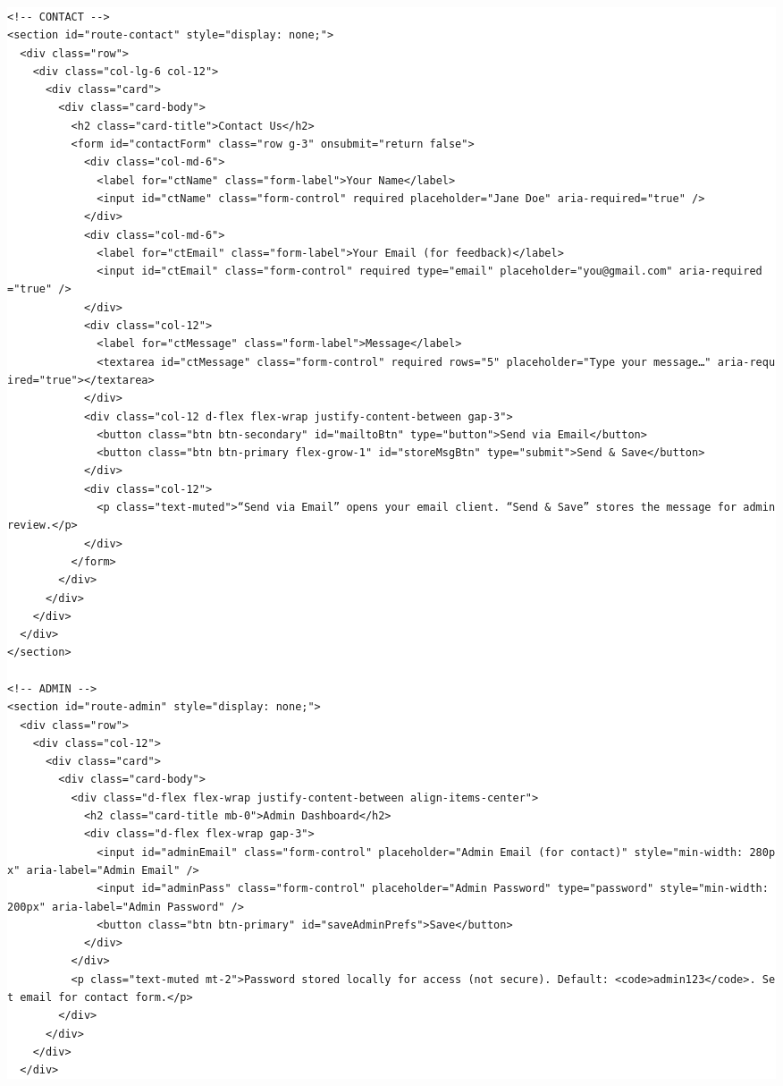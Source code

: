     <!-- CONTACT -->
    <section id="route-contact" style="display: none;">
      <div class="row">
        <div class="col-lg-6 col-12">
          <div class="card">
            <div class="card-body">
              <h2 class="card-title">Contact Us</h2>
              <form id="contactForm" class="row g-3" onsubmit="return false">
                <div class="col-md-6">
                  <label for="ctName" class="form-label">Your Name</label>
                  <input id="ctName" class="form-control" required placeholder="Jane Doe" aria-required="true" />
                </div>
                <div class="col-md-6">
                  <label for="ctEmail" class="form-label">Your Email (for feedback)</label>
                  <input id="ctEmail" class="form-control" required type="email" placeholder="you@gmail.com" aria-required="true" />
                </div>
                <div class="col-12">
                  <label for="ctMessage" class="form-label">Message</label>
                  <textarea id="ctMessage" class="form-control" required rows="5" placeholder="Type your message…" aria-required="true"></textarea>
                </div>
                <div class="col-12 d-flex flex-wrap justify-content-between gap-3">
                  <button class="btn btn-secondary" id="mailtoBtn" type="button">Send via Email</button>
                  <button class="btn btn-primary flex-grow-1" id="storeMsgBtn" type="submit">Send & Save</button>
                </div>
                <div class="col-12">
                  <p class="text-muted">“Send via Email” opens your email client. “Send & Save” stores the message for admin review.</p>
                </div>
              </form>
            </div>
          </div>
        </div>
      </div>
    </section>

    <!-- ADMIN -->
    <section id="route-admin" style="display: none;">
      <div class="row">
        <div class="col-12">
          <div class="card">
            <div class="card-body">
              <div class="d-flex flex-wrap justify-content-between align-items-center">
                <h2 class="card-title mb-0">Admin Dashboard</h2>
                <div class="d-flex flex-wrap gap-3">
                  <input id="adminEmail" class="form-control" placeholder="Admin Email (for contact)" style="min-width: 280px" aria-label="Admin Email" />
                  <input id="adminPass" class="form-control" placeholder="Admin Password" type="password" style="min-width: 200px" aria-label="Admin Password" />
                  <button class="btn btn-primary" id="saveAdminPrefs">Save</button>
                </div>
              </div>
              <p class="text-muted mt-2">Password stored locally for access (not secure). Default: <code>admin123</code>. Set email for contact form.</p>
            </div>
          </div>
        </div>
      </div>
